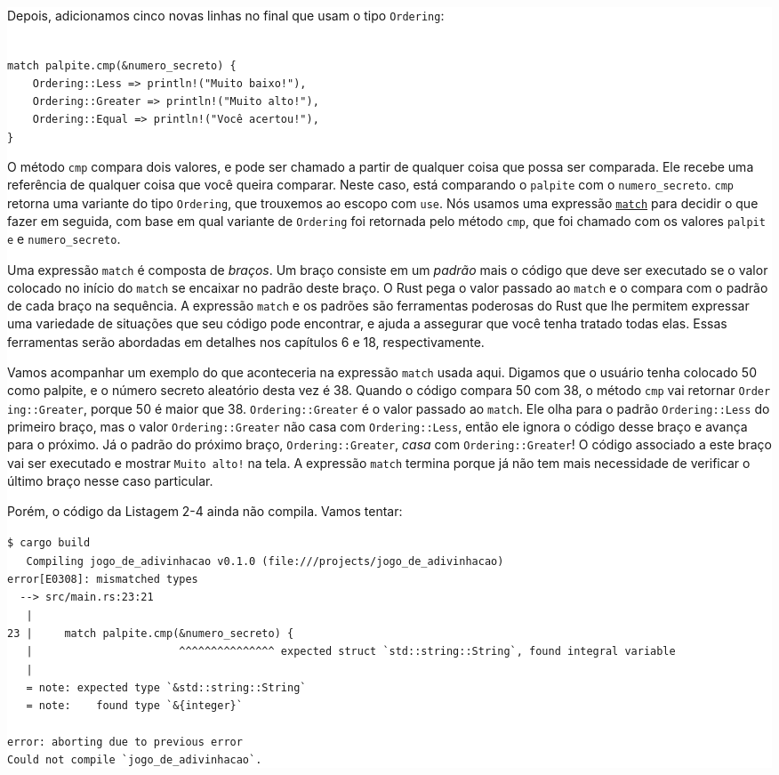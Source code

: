 Depois, adicionamos cinco novas linhas no final que usam o tipo `Ordering`:

```rust,ignore

match palpite.cmp(&numero_secreto) {
    Ordering::Less => println!("Muito baixo!"),
    Ordering::Greater => println!("Muito alto!"),
    Ordering::Equal => println!("Você acertou!"),
}
```

O método `cmp` compara dois valores, e pode ser chamado a partir de qualquer
coisa que possa ser comparada. Ele recebe uma referência de qualquer coisa que
você queira comparar. Neste caso, está comparando o `palpite` com o
`numero_secreto`. `cmp` retorna uma variante do tipo `Ordering`, que trouxemos
ao escopo com `use`. Nós usamos uma expressão [`match`][match]
para decidir o que fazer em seguida, com base em qual variante de `Ordering` foi
retornada pelo método `cmp`, que foi chamado com os valores `palpite` e
`numero_secreto`.

[match]: ch06-02-match.html

Uma expressão `match` é composta de *braços*. Um braço consiste em um *padrão*
mais o código que deve ser executado se o valor colocado no início do `match` se
encaixar no padrão deste braço. O Rust pega o valor passado ao `match` e o
compara com o padrão de cada braço na sequência. A expressão `match` e os
padrões são ferramentas poderosas do Rust que lhe permitem expressar uma
variedade de situações que seu código pode encontrar, e ajuda a assegurar que
você tenha tratado todas elas. Essas ferramentas serão abordadas em detalhes nos
capítulos 6 e 18, respectivamente.

Vamos acompanhar um exemplo do que aconteceria na expressão `match` usada aqui.
Digamos que o usuário tenha colocado 50 como palpite, e o número secreto
aleatório desta vez é 38. Quando o código compara 50 com 38, o método `cmp` vai
retornar `Ordering::Greater`, porque 50 é maior que 38. `Ordering::Greater` é o
valor passado ao `match`. Ele olha para o padrão `Ordering::Less` do primeiro
braço, mas o valor `Ordering::Greater` não casa com `Ordering::Less`, então ele
ignora o código desse braço e avança para o próximo. Já o padrão do próximo
braço, `Ordering::Greater`, *casa* com `Ordering::Greater`! O código associado a
este braço vai ser executado e mostrar `Muito alto!` na tela. A expressão
`match` termina porque já não tem mais necessidade de verificar o último braço
nesse caso particular.

Porém, o código da Listagem 2-4 ainda não compila. Vamos tentar:

```text
$ cargo build
   Compiling jogo_de_adivinhacao v0.1.0 (file:///projects/jogo_de_adivinhacao)
error[E0308]: mismatched types
  --> src/main.rs:23:21
   |
23 |     match palpite.cmp(&numero_secreto) {
   |                       ^^^^^^^^^^^^^^^ expected struct `std::string::String`, found integral variable
   |
   = note: expected type `&std::string::String`
   = note:    found type `&{integer}`

error: aborting due to previous error
Could not compile `jogo_de_adivinhacao`.
```


[prelude]: https://doc.rust-lang.org/std/prelude/index.html
[variables]: ./ch03-01-variables-and-mutability.html#variables-and-mutability
[chapter3]: ./ch03-04-comments.html
[string]: https://doc.rust-lang.org/std/string/struct.String.html
[iostdin]: https://doc.rust-lang.org/std/io/struct.Stdin.html
[read_line]: https://doc.rust-lang.org/std/io/struct.Stdin.html#method.read_line
[result]: https://doc.rust-lang.org/std/result/enum.Result.html
[enums]: ch06-00-enums.html
[expect]: https://doc.rust-lang.org/std/result/enum.Result.html#method.expect
[chap9]: ./ch09-00-error-handling.md
[randcrate]: https://crates.io/crates/rand
[semver]: https://semver.org/lang/pt-BR/
[cratesio]: https://crates.io
[doccargo]: http://doc.crates.io
[doccratesio]: http://doc.crates.io/crates-io.html
[chap3-shadow]: ./ch03-01-variables-and-mutability.html#shadowing
[chap3-integer]: ./ch03-02-data-types.html#integer-types
[parse]: https://doc.rust-lang.org/std/primitive.str.html#method.parse
[sec-result]: #tratando-potenciais-falhas-com-o-tipo-result
[sec-comp]: #comparando-o-palpite-com-o-número-secreto